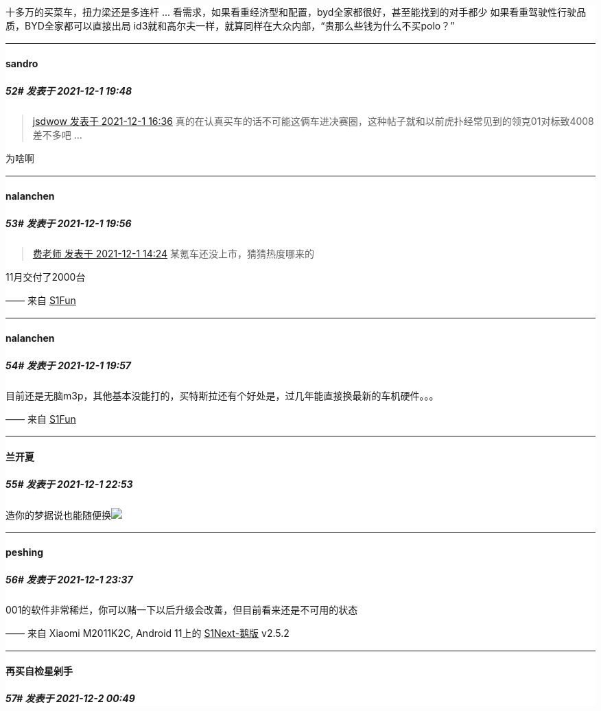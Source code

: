 十多万的买菜车，扭力梁还是多连杆 ...</blockquote>
看需求，如果看重经济型和配置，byd全家都很好，甚至能找到的对手都少
如果看重驾驶性行驶品质，BYD全家都可以直接出局
id3就和高尔夫一样，就算同样在大众内部，“贵那么些钱为什么不买polo？”

*****

####  sandro  
##### 52#       发表于 2021-12-1 19:48

<blockquote><a href="httphttps://bbs.saraba1st.com/2b/forum.php?mod=redirect&amp;goto=findpost&amp;pid=53772094&amp;ptid=2040284" target="_blank">jsdwow 发表于 2021-12-1 16:36</a>
真的在认真买车的话不可能这俩车进决赛圈，这种帖子就和以前虎扑经常见到的领克01对标致4008差不多吧 ...</blockquote>
为啥啊

*****

####  nalanchen  
##### 53#       发表于 2021-12-1 19:56

<blockquote><a href="httphttps://bbs.saraba1st.com/2b/forum.php?mod=redirect&amp;goto=findpost&amp;pid=53770438&amp;ptid=2040284" target="_blank">费老师 发表于 2021-12-1 14:24</a>
某氪车还没上市，猜猜热度哪来的</blockquote>
11月交付了2000台

—— 来自 [S1Fun](https://s1fun.koalcat.com)

*****

####  nalanchen  
##### 54#       发表于 2021-12-1 19:57

目前还是无脑m3p，其他基本没能打的，买特斯拉还有个好处是，过几年能直接换最新的车机硬件。。。

—— 来自 [S1Fun](https://s1fun.koalcat.com)

*****

####  兰开夏  
##### 55#       发表于 2021-12-1 22:53

造你的梦据说也能随便换<img src="https://static.saraba1st.com/image/smiley/face2017/004.gif" referrerpolicy="no-referrer">

*****

####  peshing  
##### 56#       发表于 2021-12-1 23:37

001的软件非常稀烂，你可以赌一下以后升级会改善，但目前看来还是不可用的状态

—— 来自 Xiaomi M2011K2C, Android 11上的 [S1Next-鹅版](https://github.com/ykrank/S1-Next/releases) v2.5.2

*****

####  再买自检星剁手  
##### 57#       发表于 2021-12-2 00:49
